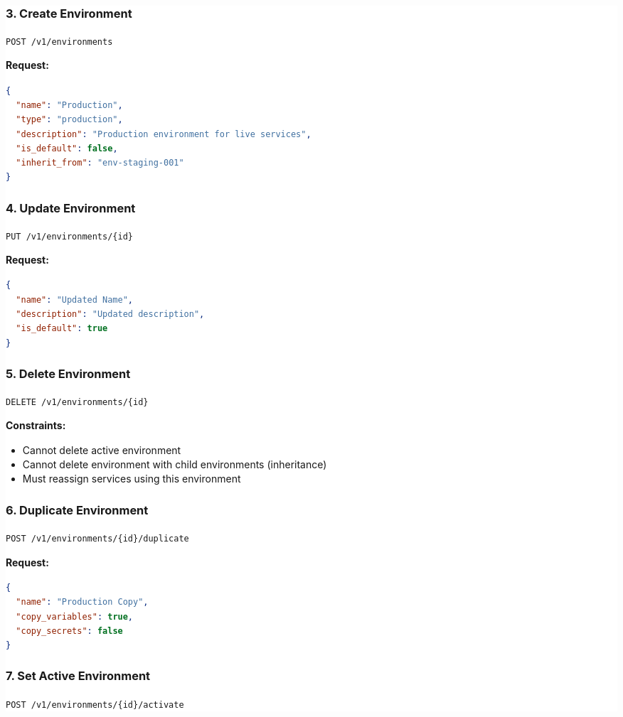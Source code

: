 ### 3. Create Environment
```http
POST /v1/environments
```

**Request:**
```json
{
  "name": "Production",
  "type": "production",
  "description": "Production environment for live services",
  "is_default": false,
  "inherit_from": "env-staging-001"
}
```

### 4. Update Environment
```http
PUT /v1/environments/{id}
```

**Request:**
```json
{
  "name": "Updated Name",
  "description": "Updated description",
  "is_default": true
}
```

### 5. Delete Environment
```http
DELETE /v1/environments/{id}
```

**Constraints:**
- Cannot delete active environment
- Cannot delete environment with child environments (inheritance)
- Must reassign services using this environment

### 6. Duplicate Environment
```http
POST /v1/environments/{id}/duplicate
```

**Request:**
```json
{
  "name": "Production Copy",
  "copy_variables": true,
  "copy_secrets": false
}
```

### 7. Set Active Environment
```http
POST /v1/environments/{id}/activate
```
